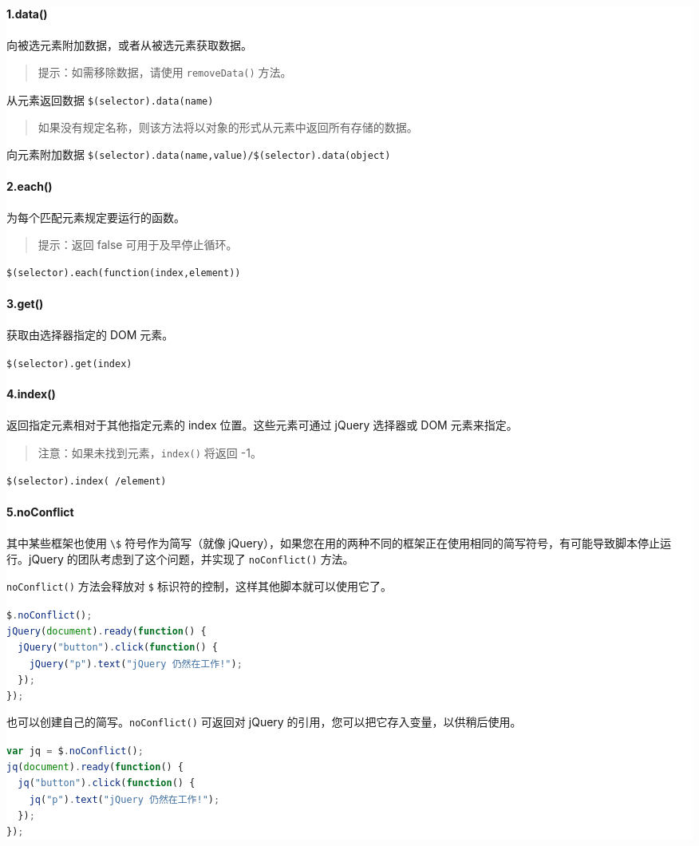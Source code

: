 #### 1.data()

向被选元素附加数据，或者从被选元素获取数据。

> 提示：如需移除数据，请使用 `removeData()` 方法。

从元素返回数据 `$(selector).data(name)`

> 如果没有规定名称，则该方法将以对象的形式从元素中返回所有存储的数据。

向元素附加数据
`$(selector).data(name,value)/$(selector).data(object)`

#### 2.each()

为每个匹配元素规定要运行的函数。

> 提示：返回 false 可用于及早停止循环。

`$(selector).each(function(index,element))`

#### 3.get()

获取由选择器指定的 DOM 元素。

`$(selector).get(index)`

#### 4.index()

返回指定元素相对于其他指定元素的 index 位置。这些元素可通过 jQuery 选择器或 DOM 元素来指定。

> 注意：如果未找到元素，`index()` 将返回 -1。

`$(selector).index( /element)`

#### 5.noConflict

其中某些框架也使用 `\$` 符号作为简写（就像 jQuery），如果您在用的两种不同的框架正在使用相同的简写符号，有可能导致脚本停止运行。jQuery 的团队考虑到了这个问题，并实现了 `noConflict()` 方法。

`noConflict()` 方法会释放对 `$` 标识符的控制，这样其他脚本就可以使用它了。

```javascript
$.noConflict();
jQuery(document).ready(function() {
  jQuery("button").click(function() {
    jQuery("p").text("jQuery 仍然在工作!");
  });
});
```

也可以创建自己的简写。`noConflict()` 可返回对 jQuery 的引用，您可以把它存入变量，以供稍后使用。

```javascript
var jq = $.noConflict();
jq(document).ready(function() {
  jq("button").click(function() {
    jq("p").text("jQuery 仍然在工作!");
  });
});
```
